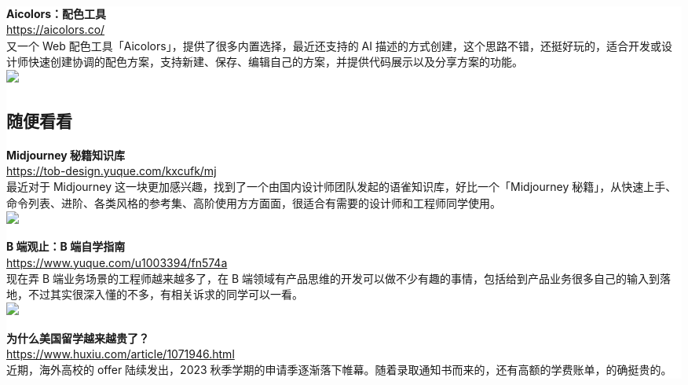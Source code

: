 **Aicolors：配色工具**  
<https://aicolors.co/>  
又一个 Web 配色工具「Aicolors」，提供了很多内置选择，最近还支持的 AI 描述的方式创建，这个思路不错，还挺好玩的，适合开发或设计师快速创建协调的配色方案，支持新建、保存、编辑自己的方案，并提供代码展示以及分享方案的功能。  
<img src="https://cdn.fliggy.com/upic/kGCHXQ.gif" width="800" />

## 随便看看

**Midjourney 秘籍知识库**  
<https://tob-design.yuque.com/kxcufk/mj>  
最近对于 Midjourney 这一块更加感兴趣，找到了一个由国内设计师团队发起的语雀知识库，好比一个「Midjourney 秘籍」，从快速上手、命令列表、进阶、各类风格的参考集、高阶使用方方面面，很适合有需要的设计师和工程师同学使用。  
<img src="https://cdn.fliggy.com/upic/TaOqBG.png" width="800" />

**B 端观止：B 端自学指南**  
<https://www.yuque.com/u1003394/fn574a>  
现在弄 B 端业务场景的工程师越来越多了，在 B 端领域有产品思维的开发可以做不少有趣的事情，包括给到产品业务很多自己的输入到落地，不过其实很深入懂的不多，有相关诉求的同学可以一看。  
<img src="https://gw.alicdn.com/imgextra/i1/O1CN01XjuTT82A6aLdgDoKz_!!6000000008154-2-tps-3633-2043.png" width="800" />

**为什么美国留学越来越贵了？**  
<https://www.huxiu.com/article/1071946.html>  
近期，海外高校的 offer 陆续发出，2023 秋季学期的申请季逐渐落下帷幕。随着录取通知书而来的，还有高额的学费账单，的确挺贵的。
